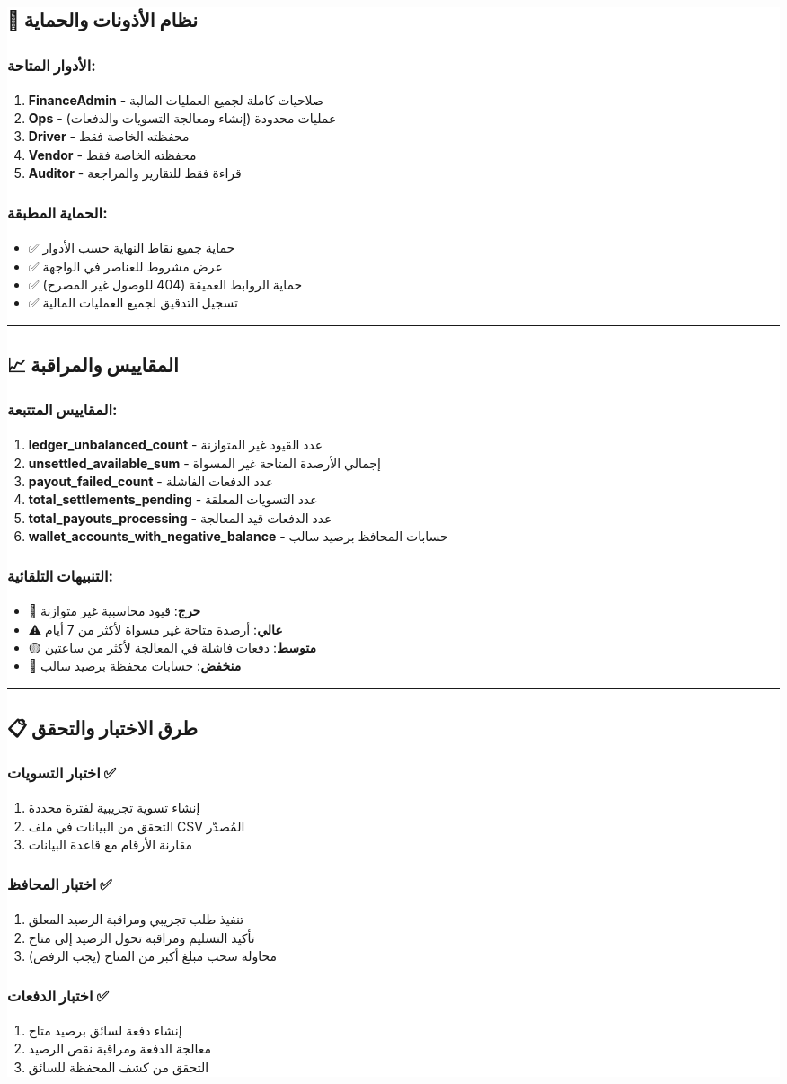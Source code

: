 
## 🔐 نظام الأذونات والحماية

### الأدوار المتاحة:
1. **FinanceAdmin** - صلاحيات كاملة لجميع العمليات المالية
2. **Ops** - عمليات محدودة (إنشاء ومعالجة التسويات والدفعات)
3. **Driver** - محفظته الخاصة فقط
4. **Vendor** - محفظته الخاصة فقط
5. **Auditor** - قراءة فقط للتقارير والمراجعة

### الحماية المطبقة:
- ✅ حماية جميع نقاط النهاية حسب الأدوار
- ✅ عرض مشروط للعناصر في الواجهة
- ✅ حماية الروابط العميقة (404 للوصول غير المصرح)
- ✅ تسجيل التدقيق لجميع العمليات المالية

---

## 📈 المقاييس والمراقبة

### المقاييس المتتبعة:
1. **ledger_unbalanced_count** - عدد القيود غير المتوازنة
2. **unsettled_available_sum** - إجمالي الأرصدة المتاحة غير المسواة
3. **payout_failed_count** - عدد الدفعات الفاشلة
4. **total_settlements_pending** - عدد التسويات المعلقة
5. **total_payouts_processing** - عدد الدفعات قيد المعالجة
6. **wallet_accounts_with_negative_balance** - حسابات المحافظ برصيد سالب

### التنبيهات التلقائية:
- 🚨 **حرج**: قيود محاسبية غير متوازنة
- ⚠️ **عالي**: أرصدة متاحة غير مسواة لأكثر من 7 أيام
- 🟡 **متوسط**: دفعات فاشلة في المعالجة لأكثر من ساعتين
- 🔵 **منخفض**: حسابات محفظة برصيد سالب

---

## 📋 طرق الاختبار والتحقق

### اختبار التسويات ✅
1. إنشاء تسوية تجريبية لفترة محددة
2. التحقق من البيانات في ملف CSV المُصدّر
3. مقارنة الأرقام مع قاعدة البيانات

### اختبار المحافظ ✅
1. تنفيذ طلب تجريبي ومراقبة الرصيد المعلق
2. تأكيد التسليم ومراقبة تحول الرصيد إلى متاح
3. محاولة سحب مبلغ أكبر من المتاح (يجب الرفض)

### اختبار الدفعات ✅
1. إنشاء دفعة لسائق برصيد متاح
2. معالجة الدفعة ومراقبة نقص الرصيد
3. التحقق من كشف المحفظة للسائق

